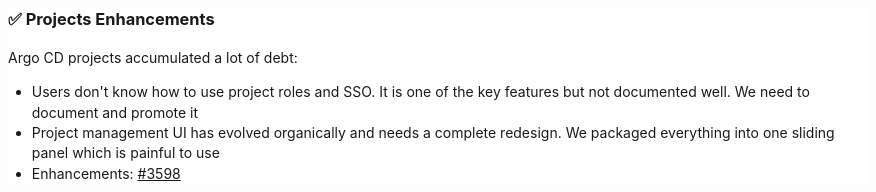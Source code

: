 
### ✅ Projects Enhancements

Argo CD projects accumulated a lot of debt:

* Users don't know how to use project roles and SSO. It is one of the key features but not documented well. We need to document and promote it
* Project management UI has evolved organically and needs a complete redesign. We packaged everything into one sliding panel which is painful to use
* Enhancements: [#3598](https://github.com/argoproj/argo-cd/issues/3598)